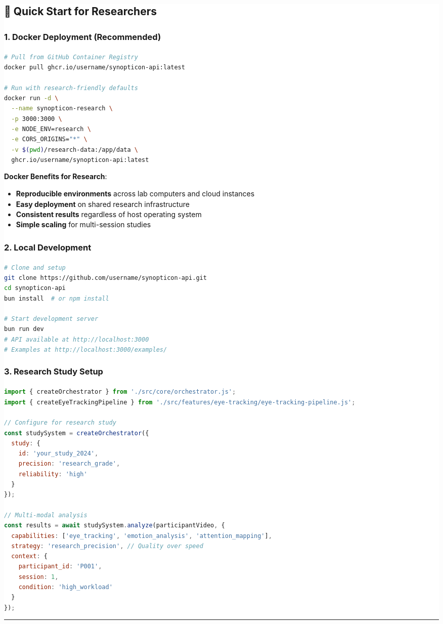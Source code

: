 
## 🚀 Quick Start for Researchers

### **1. Docker Deployment (Recommended)**
```bash
# Pull from GitHub Container Registry
docker pull ghcr.io/username/synopticon-api:latest

# Run with research-friendly defaults
docker run -d \
  --name synopticon-research \
  -p 3000:3000 \
  -e NODE_ENV=research \
  -e CORS_ORIGINS="*" \
  -v $(pwd)/research-data:/app/data \
  ghcr.io/username/synopticon-api:latest
```

**Docker Benefits for Research**:
- **Reproducible environments** across lab computers and cloud instances
- **Easy deployment** on shared research infrastructure
- **Consistent results** regardless of host operating system
- **Simple scaling** for multi-session studies

### **2. Local Development**
```bash
# Clone and setup
git clone https://github.com/username/synopticon-api.git
cd synopticon-api
bun install  # or npm install

# Start development server
bun run dev
# API available at http://localhost:3000
# Examples at http://localhost:3000/examples/
```

### **3. Research Study Setup**
```javascript
import { createOrchestrator } from './src/core/orchestrator.js';
import { createEyeTrackingPipeline } from './src/features/eye-tracking/eye-tracking-pipeline.js';

// Configure for research study
const studySystem = createOrchestrator({
  study: {
    id: 'your_study_2024',
    precision: 'research_grade',
    reliability: 'high'
  }
});

// Multi-modal analysis
const results = await studySystem.analyze(participantVideo, {
  capabilities: ['eye_tracking', 'emotion_analysis', 'attention_mapping'],
  strategy: 'research_precision', // Quality over speed
  context: {
    participant_id: 'P001',
    session: 1,
    condition: 'high_workload'
  }
});
```

---